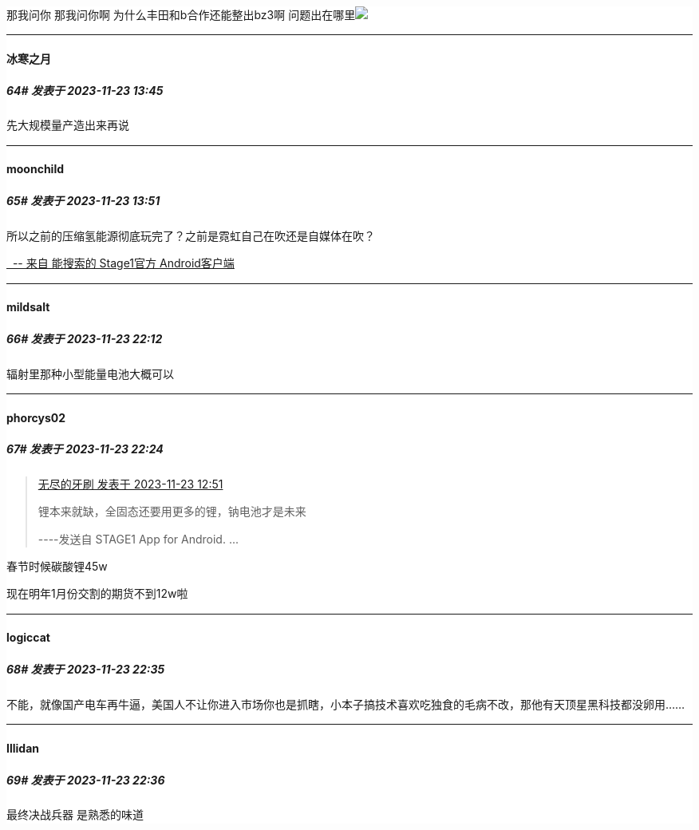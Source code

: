 那我问你 那我问你啊 为什么丰田和b合作还能整出bz3啊 问题出在哪里<img src="https://static.saraba1st.com/image/smiley/face2017/204.png" referrerpolicy="no-referrer">


*****

####  冰寒之月  
##### 64#       发表于 2023-11-23 13:45

先大规模量产造出来再说

*****

####  moonchild  
##### 65#       发表于 2023-11-23 13:51

所以之前的压缩氢能源彻底玩完了？之前是霓虹自己在吹还是自媒体在吹？

[  -- 来自 能搜索的 Stage1官方 Android客户端](https://www.coolapk.com/apk/140634)


*****

####  mildsalt  
##### 66#       发表于 2023-11-23 22:12

辐射里那种小型能量电池大概可以


*****

####  phorcys02  
##### 67#       发表于 2023-11-23 22:24

<blockquote><a href="httphttps://bbs.saraba1st.com/2b/forum.php?mod=redirect&amp;goto=findpost&amp;pid=63118267&amp;ptid=2161664" target="_blank">无尽的牙刷 发表于 2023-11-23 12:51</a>

锂本来就缺，全固态还要用更多的锂，钠电池才是未来

----发送自 STAGE1 App for Android. ...</blockquote>
春节时候碳酸锂45w

现在明年1月份交割的期货不到12w啦


*****

####  logiccat  
##### 68#       发表于 2023-11-23 22:35

不能，就像国产电车再牛逼，美国人不让你进入市场你也是抓瞎，小本子搞技术喜欢吃独食的毛病不改，那他有天顶星黑科技都没卵用……

*****

####  Illidan  
##### 69#       发表于 2023-11-23 22:36

最终决战兵器
是熟悉的味道
